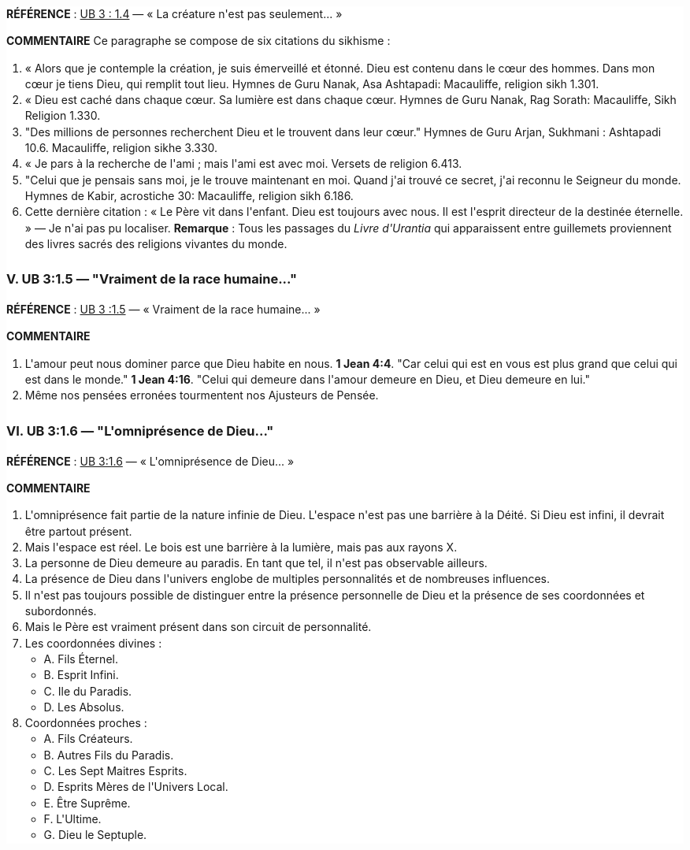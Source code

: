 **RÉFÉRENCE** : [UB 3 : 1.4](/en/The_Urantia_Book/3#p1_4) — « La créature n'est pas seulement... »

**COMMENTAIRE**
Ce paragraphe se compose de six citations du sikhisme :
1. « Alors que je contemple la création, je suis émerveillé et étonné. Dieu est contenu dans le cœur des hommes. Dans mon cœur je tiens Dieu, qui remplit tout lieu. Hymnes de Guru Nanak, Asa Ashtapadi: Macauliffe, religion sikh 1.301.
2. « Dieu est caché dans chaque cœur. Sa lumière est dans chaque cœur. Hymnes de Guru Nanak, Rag Sorath: Macauliffe, Sikh Religion 1.330.
3. "Des millions de personnes recherchent Dieu et le trouvent dans leur cœur." Hymnes de Guru Arjan, Sukhmani : Ashtapadi 10.6. Macauliffe, religion sikhe 3.330.
4. « Je pars à la recherche de l'ami ; mais l'ami est avec moi. Versets de religion 6.413.
5. "Celui que je pensais sans moi, je le trouve maintenant en moi. Quand j'ai trouvé ce secret, j'ai reconnu le Seigneur du monde. Hymnes de Kabir, acrostiche 30: Macauliffe, religion sikh 6.186.
6. Cette dernière citation : « Le Père vit dans l'enfant. Dieu est toujours avec nous. Il est l'esprit directeur de la destinée éternelle. » — Je n'ai pas pu localiser.
	**Remarque** : Tous les passages du _Livre d'Urantia_ qui apparaissent entre guillemets proviennent des livres sacrés des religions vivantes du monde.

### V. UB 3:1.5 — "Vraiment de la race humaine..."

**RÉFÉRENCE** : [UB 3 :1.5](/en/The_Urantia_Book/3#p1_5) — « Vraiment de la race humaine... »

**COMMENTAIRE**

1. L'amour peut nous dominer parce que Dieu habite en nous.
	**1 Jean 4:4**. "Car celui qui est en vous est plus grand que celui qui est dans le monde."
	**1 Jean 4:16**. "Celui qui demeure dans l'amour demeure en Dieu, et Dieu demeure en lui."
2. Même nos pensées erronées tourmentent nos Ajusteurs de Pensée.

### VI. UB 3:1.6 — "L'omniprésence de Dieu..."

**RÉFÉRENCE** : [UB 3:1.6](/en/The_Urantia_Book/3#p1_6) — « L'omniprésence de Dieu... »

**COMMENTAIRE**

1. L'omniprésence fait partie de la nature infinie de Dieu. L'espace n'est pas une barrière à la Déité. Si Dieu est infini, il devrait être partout présent.
2. Mais l'espace est réel. Le bois est une barrière à la lumière, mais pas aux rayons X.
3. La personne de Dieu demeure au paradis. En tant que tel, il n'est pas observable ailleurs.
4. La présence de Dieu dans l'univers englobe de multiples personnalités et de nombreuses influences.
5. Il n'est pas toujours possible de distinguer entre la présence personnelle de Dieu et la présence de ses coordonnées et subordonnés.
6. Mais le Père est vraiment présent dans son circuit de personnalité.
7. Les coordonnées divines :
	- A. Fils Éternel.
	- B. Esprit Infini.
	- C. Ile du Paradis.
	- D. Les Absolus.
8. Coordonnées proches :
	- A. Fils Créateurs.
	- B. Autres Fils du Paradis.
	- C. Les Sept Maitres Esprits.
	- D. Esprits Mères de l'Univers Local.
	- E. Être Suprême.
	- F. L'Ultime.
	- G. Dieu le Septuple.
